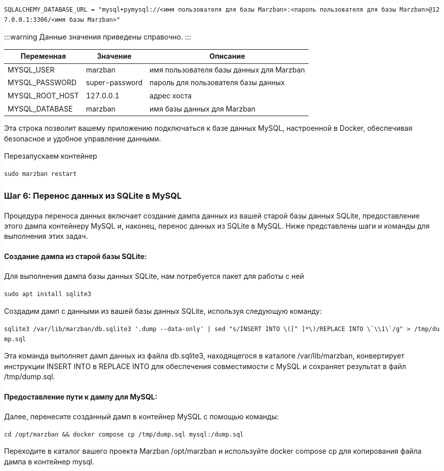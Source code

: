 ```
SQLALCHEMY_DATABASE_URL = "mysql+pymysql://<имя пользователя для базы Marzban>:<пароль пользователя для базы Marzban>@127.0.0.1:3306/<имя базы Marzban>"
```
:::warning
Данные значения приведены справочно.
:::

| Переменная     | Значение                 | Описание                 |
| -------------- | ------------------------ |------------------------ |
| MYSQL_USER   | marzban         |имя пользователя базы данных для Marzban |
| MYSQL_PASSWORD | super-password    |пароль для пользователя базы данных |
| MYSQL_ROOT_HOST | 127.0.0.1            |адрес хоста |
| MYSQL_DATABASE  | marzban        |имя базы данных для Marzban |


Эта строка позволит вашему приложению подключаться к базе данных MySQL, настроенной в Docker, обеспечивая безопасное и удобное управление данными.

Перезапускаем контейнер
```shell
sudo marzban restart
```
### Шаг 6: Перенос данных из SQLite в MySQL

Процедура переноса данных включает создание дампа данных из вашей старой базы данных SQLite, предоставление этого дампа контейнеру MySQL и, наконец, перенос данных из SQLite в MySQL. Ниже представлены шаги и команды для выполнения этих задач.

#### Создание дампа из старой базы SQLite:
Для выполнения дампа базы данных SQLite, нам потребуется пакет для работы с ней
```shell
sudo apt install sqlite3
```
Создадим дамп с данными из вашей базы данных SQLite, используя следующую команду:

```shell
sqlite3 /var/lib/marzban/db.sqlite3 '.dump --data-only' | sed "s/INSERT INTO \([^ ]*\)/REPLACE INTO \`\\1\`/g" > /tmp/dump.sql
```

Эта команда выполняет дамп данных из файла db.sqlite3, находящегося в каталоге /var/lib/marzban, конвертирует инструкции INSERT INTO в REPLACE INTO для обеспечения совместимости с MySQL и сохраняет результат в файл /tmp/dump.sql.

#### Предоставление пути к дампу для MySQL:

Далее, перенесите созданный дамп в контейнер MySQL с помощью команды:

```shell
cd /opt/marzban && docker compose cp /tmp/dump.sql mysql:/dump.sql
```

Переходите в каталог вашего проекта Marzban /opt/marzban и используйте docker compose cp для копирования файла дампа в контейнер mysql.
